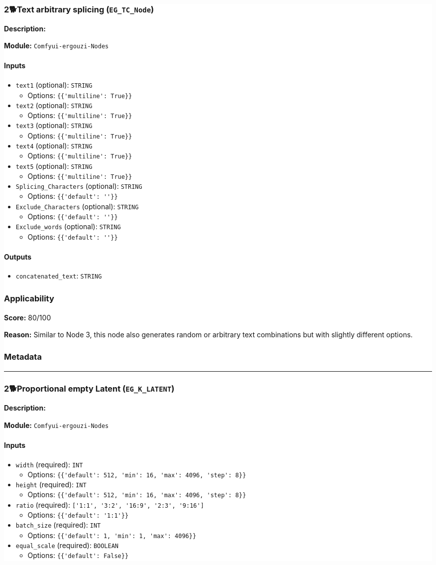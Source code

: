 
### 2🐕Text arbitrary splicing (`EG_TC_Node`)

**Description:**

**Module:** `Comfyui-ergouzi-Nodes`

#### Inputs

- `text1` (optional): `STRING`
  - Options: `{{'multiline': True}}`
- `text2` (optional): `STRING`
  - Options: `{{'multiline': True}}`
- `text3` (optional): `STRING`
  - Options: `{{'multiline': True}}`
- `text4` (optional): `STRING`
  - Options: `{{'multiline': True}}`
- `text5` (optional): `STRING`
  - Options: `{{'multiline': True}}`
- `Splicing_Characters` (optional): `STRING`
  - Options: `{{'default': ''}}`
- `Exclude_Characters` (optional): `STRING`
  - Options: `{{'default': ''}}`
- `Exclude_words` (optional): `STRING`
  - Options: `{{'default': ''}}`

#### Outputs

- `concatenated_text`: `STRING`


### Applicability

**Score:** 80/100

**Reason:** Similar to Node 3, this node also generates random or arbitrary text combinations but with slightly different options.

### Metadata

---

### 2🐕Proportional empty Latent (`EG_K_LATENT`)

**Description:**

**Module:** `Comfyui-ergouzi-Nodes`

#### Inputs

- `width` (required): `INT`
  - Options: `{{'default': 512, 'min': 16, 'max': 4096, 'step': 8}}`
- `height` (required): `INT`
  - Options: `{{'default': 512, 'min': 16, 'max': 4096, 'step': 8}}`
- `ratio` (required): `['1:1', '3:2', '16:9', '2:3', '9:16']`
  - Options: `{{'default': '1:1'}}`
- `batch_size` (required): `INT`
  - Options: `{{'default': 1, 'min': 1, 'max': 4096}}`
- `equal_scale` (required): `BOOLEAN`
  - Options: `{{'default': False}}`
